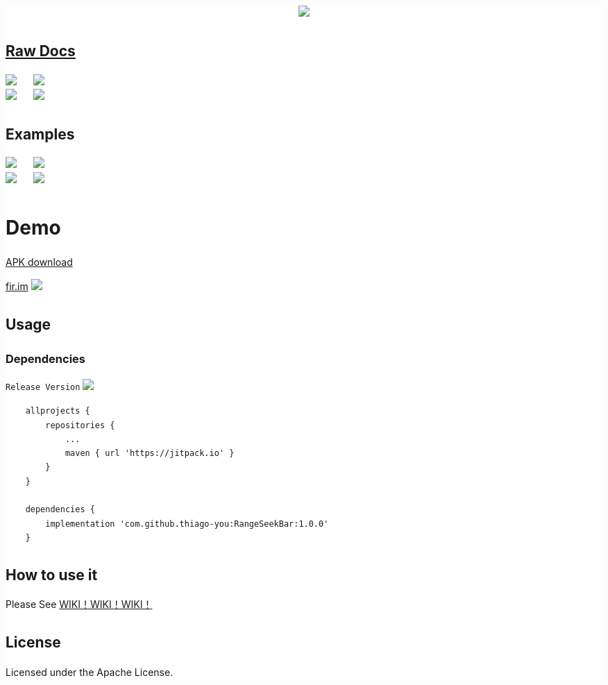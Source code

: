 <div style="text-align: center;">
<img src="https://github.com/Jay-Goo/RangeSeekBar/blob/master/Gif/logo.png" style="margin: 0 auto;" />
</div>

## [Raw Docs](https://github.com/Jay-Goo/RangeSeekBar/blob/master/README_ZH.md)
<div>
<img src="https://github.com/Jay-Goo/RangeSeekBar/blob/master/Gif/screen1.gif" height="500px" >&nbsp;&nbsp;&nbsp;&nbsp;&nbsp;&nbsp;<img src="https://github.com/Jay-Goo/RangeSeekBar/blob/master/Gif/screen2.gif" height="500px"><br/>
<img src="https://github.com/Jay-Goo/RangeSeekBar/blob/master/Gif/screen3.gif" height="500px" >&nbsp;&nbsp;&nbsp;&nbsp;&nbsp;&nbsp;<img src="https://github.com/Jay-Goo/RangeSeekBar/blob/master/Gif/screen4.gif" height="500px">
</div>

## Examples
<div>
<img src="https://github.com/Jay-Goo/RangeSeekBar/blob/master/Gif/screen1.gif" height="500px" >&nbsp;&nbsp;&nbsp;&nbsp;&nbsp;&nbsp;<img src="https://github.com/Jay-Goo/RangeSeekBar/blob/master/Gif/screen2.gif" height="500px"><br/>
<img src="https://github.com/Jay-Goo/RangeSeekBar/blob/master/Gif/screen3.gif" height="500px" >&nbsp;&nbsp;&nbsp;&nbsp;&nbsp;&nbsp;<img src="https://github.com/Jay-Goo/RangeSeekBar/blob/master/Gif/screen4.gif" height="500px">
</div>

# Demo

[APK download](https://github.com/Jay-Goo/RangeSeekBar/blob/master/app/release/app-release.apk)

[fir.im](https://fir.im/91up) <img src="https://github.com/Jay-Goo/RangeSeekBar/blob/master/Gif/qr.png" height="150px"/>

## Usage

### Dependencies
`Release Version` [![](https://jitpack.io/v/Jay-Goo/RangeSeekBar.svg)](https://jitpack.io/#Jay-Goo/RangeSeekBar)

```xml
    allprojects {
		repositories {
			...
			maven { url 'https://jitpack.io' }
		}
	}

	dependencies {
        implementation 'com.github.thiago-you:RangeSeekBar:1.0.0'
	}

```

## How to use it
Please See [WIKI！WIKI！WIKI！](https://github.com/Jay-Goo/RangeSeekBar/wiki)

## License
Licensed under the Apache License.


